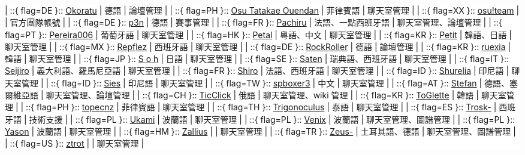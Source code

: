 | ::{ flag=DE }:: [Okoratu](https://osu.ppy.sh/users/1623405) | 德語 | 論壇管理 |
| ::{ flag=PH }:: [Osu Tatakae Ouendan](https://osu.ppy.sh/users/594210) | 菲律賓語 | 聊天室管理 |
| ::{ flag=XX }:: [osu!team](https://osu.ppy.sh/users/4341397) |  | 官方團隊帳號 |
| ::{ flag=DE }:: [p3n](https://osu.ppy.sh/users/123703) | 德語 | 賽事管理 |
| ::{ flag=FR }:: [Pachiru](https://osu.ppy.sh/users/2850983) | 法語、一點西班牙語 | 聊天室管理、論壇管理 |
| ::{ flag=PT }:: [Pereira006](https://osu.ppy.sh/users/537344) | 葡萄牙語 | 聊天室管理 |
| ::{ flag=HK }:: [Petal](https://osu.ppy.sh/users/7354729) | 粵語、中文 | 聊天室管理 |
| ::{ flag=KR }:: [Petit](https://osu.ppy.sh/users/4637369) | 韓語、日語 | 聊天室管理 |
| ::{ flag=MX }:: [Repflez](https://osu.ppy.sh/users/201392) | 西班牙語 | 聊天室管理 |
| ::{ flag=DE }:: [RockRoller](https://osu.ppy.sh/users/8388854) | 德語 | 論壇管理 |
| ::{ flag=KR }:: [ruexia](https://osu.ppy.sh/users/385069) | 韓語 | 聊天室管理 |
| ::{ flag=JP }:: [S o h](https://osu.ppy.sh/users/2234772) | 日語 | 聊天室管理 |
| ::{ flag=SE }:: [Saten](https://osu.ppy.sh/users/444506) | 瑞典語、西班牙語 | 聊天室管理 |
| ::{ flag=IT }:: [Seijiro](https://osu.ppy.sh/users/2581696) | 義大利語、羅馬尼亞語 | 聊天室管理 |
| ::{ flag=FR }:: [Shiro](https://osu.ppy.sh/users/113005) | 法語、西班牙語 | 聊天室管理 |
| ::{ flag=ID }:: [Shurelia](https://osu.ppy.sh/users/3807986) | 印尼語 | 聊天室管理 |
| ::{ flag=ID }:: [Sies](https://osu.ppy.sh/users/6491991) | 印尼語 | 聊天室管理 |
| ::{ flag=TW }:: [spboxer3](https://osu.ppy.sh/users/197974) | 中文 | 聊天室管理 |
| ::{ flag=AT }:: [Stefan](https://osu.ppy.sh/users/626907) | 德語、塞爾維亞語 | 聊天室管理、論壇管理 |
| ::{ flag=CH }:: [TicClick](https://osu.ppy.sh/users/672931) | 俄語 | 聊天室管理、wiki 管理 |
| ::{ flag=KR }:: [ToGlette](https://osu.ppy.sh/users/1076236) | 韓語 | 聊天室管理 |
| ::{ flag=PH }:: [topecnz](https://osu.ppy.sh/users/2103927) | 菲律賓語 | 聊天室管理 |
| ::{ flag=TH }:: [Trigonoculus](https://osu.ppy.sh/users/7627013) | 泰語 | 聊天室管理 |
| ::{ flag=ES }:: [Trosk-](https://osu.ppy.sh/users/3469385) | 西班牙語 | 技術支援 |
| ::{ flag=PL }:: [Ukami](https://osu.ppy.sh/users/820865) | 波蘭語 | 聊天室管理 |
| ::{ flag=PL }:: [Venix](https://osu.ppy.sh/users/5999631) | 波蘭語 | 聊天室管理、圖譜管理 |
| ::{ flag=PL }:: [Yason](https://osu.ppy.sh/users/2574392) | 波蘭語 | 聊天室管理 |
| ::{ flag=HM }:: [Zallius](https://osu.ppy.sh/users/55) |  | 聊天室管理 |
| ::{ flag=TR }:: [Zeus-](https://osu.ppy.sh/users/5464437) | 土耳其語、德語 | 聊天室管理、圖譜管理 |
| ::{ flag=US }:: [ztrot](https://osu.ppy.sh/users/6347) |  | 聊天室管理 |
